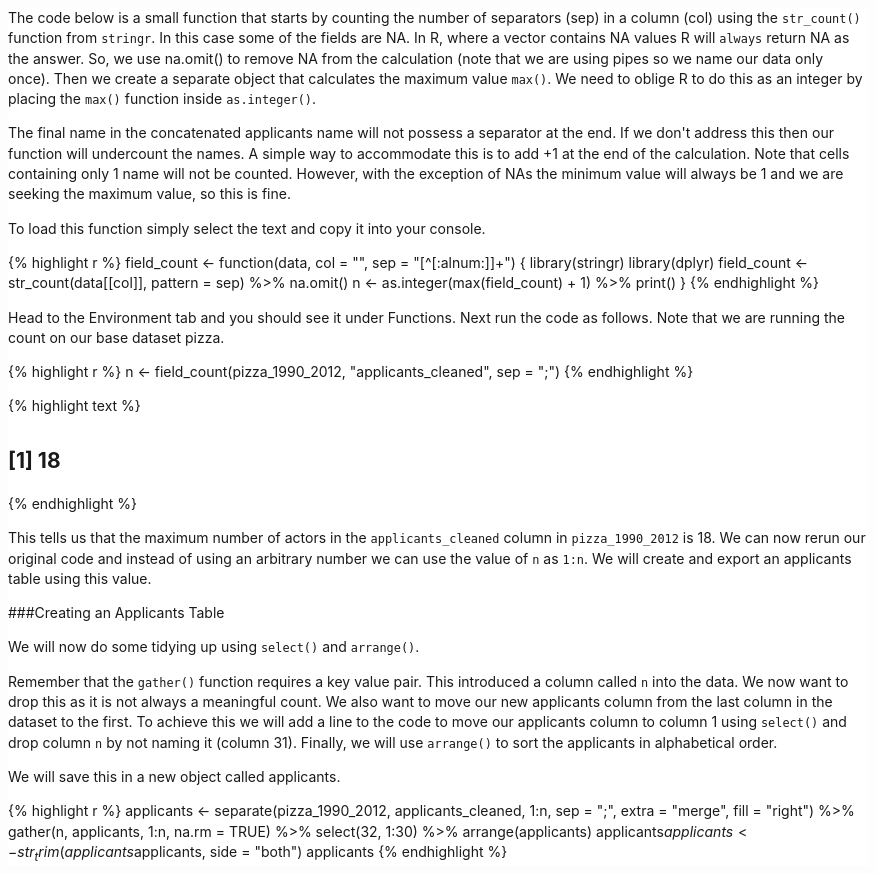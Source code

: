 The code below is a small function that starts by counting the number of separators (sep) in a column (col) using the `str_count()` function from `stringr`. In this case some of the fields are NA. In R, where a vector contains NA values R will `always` return NA as the answer. So, we use na.omit() to remove NA from the calculation (note that we are using pipes so we name our data only once). Then we create a separate object that calculates the maximum value `max()`. We need to oblige R to do this as an integer by placing the `max()` function inside `as.integer()`. 

The final name in the concatenated applicants name will not possess a separator at the end. If we don't address this then our function will undercount the names. A simple way to accommodate this is to add +1 at the end of the calculation. Note that cells containing only 1 name will not be counted. However, with the exception of NAs the minimum value will always be 1 and we are seeking the maximum value, so this is fine.

To load this function simply select the text and copy it into your console.


{% highlight r %}
field_count <- function(data, col = "", sep = "[^[:alnum:]]+") {
    library(stringr)
    library(dplyr)
    field_count <- str_count(data[[col]], pattern = sep) %>% na.omit()
    n <- as.integer(max(field_count) + 1) %>% print()
}
{% endhighlight %}

Head to the Environment tab and you should see it under Functions. Next run the code as follows. Note that we are running the count on our base dataset pizza. 


{% highlight r %}
n <- field_count(pizza_1990_2012, "applicants_cleaned", sep = ";")
{% endhighlight %}



{% highlight text %}
## [1] 18
{% endhighlight %}

This tells us that the maximum number of actors in the `applicants_cleaned` column in `pizza_1990_2012` is 18. We can now rerun our original code and instead of using an arbitrary number we can use the value of `n` as `1:n`. We will create and export an applicants table using this value. 

###Creating an Applicants Table

We will now do some tidying up using `select()` and `arrange()`. 

Remember that the `gather()` function requires a key value pair. This introduced a column called `n` into the data. We now want to drop this as it is not always a meaningful count. We also want to move our new applicants column from the last column in the dataset to the first. To achieve this we will add a line to the code to move our applicants column to column 1 using `select()` and drop column `n` by not naming it (column 31). Finally, we will use `arrange()` to sort the applicants in alphabetical order. 

We will save this in a new object called applicants.


{% highlight r %}
applicants <- separate(pizza_1990_2012, applicants_cleaned, 1:n, sep = ";", 
    extra = "merge", fill = "right") %>% gather(n, applicants, 1:n, na.rm = TRUE) %>% 
    select(32, 1:30) %>% arrange(applicants)
applicants$applicants <- str_trim(applicants$applicants, side = "both")
applicants
{% endhighlight %}
